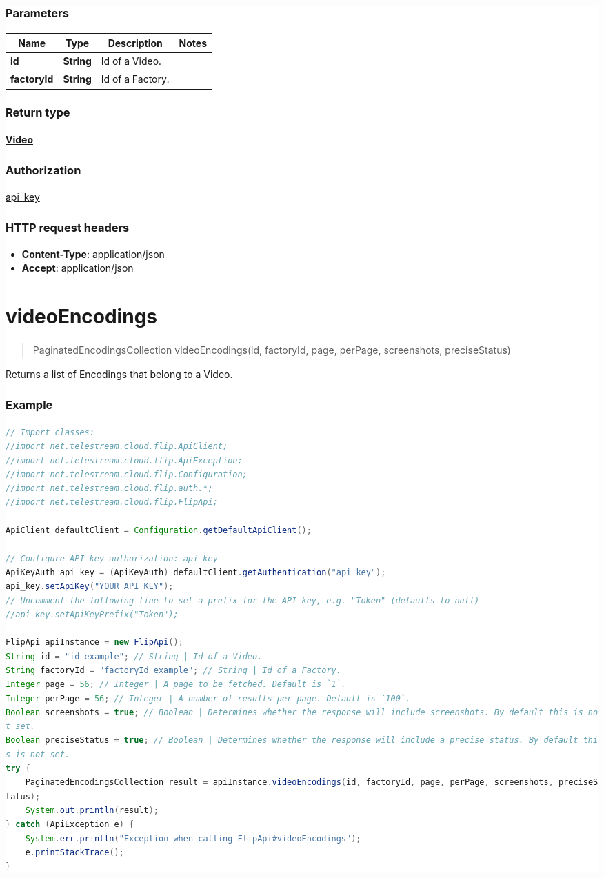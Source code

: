 ### Parameters

Name | Type | Description  | Notes
------------- | ------------- | ------------- | -------------
 **id** | **String**| Id of a Video. |
 **factoryId** | **String**| Id of a Factory. |

### Return type

[**Video**](Video.md)

### Authorization

[api_key](../README.md#api_key)

### HTTP request headers

 - **Content-Type**: application/json
 - **Accept**: application/json

<a name="videoEncodings"></a>
# **videoEncodings**
> PaginatedEncodingsCollection videoEncodings(id, factoryId, page, perPage, screenshots, preciseStatus)

Returns a list of Encodings that belong to a Video.

### Example
```java
// Import classes:
//import net.telestream.cloud.flip.ApiClient;
//import net.telestream.cloud.flip.ApiException;
//import net.telestream.cloud.flip.Configuration;
//import net.telestream.cloud.flip.auth.*;
//import net.telestream.cloud.flip.FlipApi;

ApiClient defaultClient = Configuration.getDefaultApiClient();

// Configure API key authorization: api_key
ApiKeyAuth api_key = (ApiKeyAuth) defaultClient.getAuthentication("api_key");
api_key.setApiKey("YOUR API KEY");
// Uncomment the following line to set a prefix for the API key, e.g. "Token" (defaults to null)
//api_key.setApiKeyPrefix("Token");

FlipApi apiInstance = new FlipApi();
String id = "id_example"; // String | Id of a Video.
String factoryId = "factoryId_example"; // String | Id of a Factory.
Integer page = 56; // Integer | A page to be fetched. Default is `1`.
Integer perPage = 56; // Integer | A number of results per page. Default is `100`.
Boolean screenshots = true; // Boolean | Determines whether the response will include screenshots. By default this is not set.
Boolean preciseStatus = true; // Boolean | Determines whether the response will include a precise status. By default this is not set.
try {
    PaginatedEncodingsCollection result = apiInstance.videoEncodings(id, factoryId, page, perPage, screenshots, preciseStatus);
    System.out.println(result);
} catch (ApiException e) {
    System.err.println("Exception when calling FlipApi#videoEncodings");
    e.printStackTrace();
}
```
